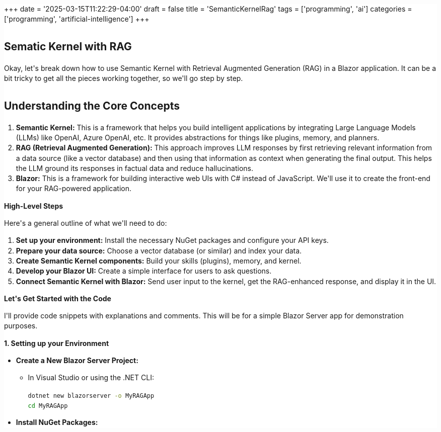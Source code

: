+++
date = '2025-03-15T11:22:29-04:00'
draft = false
title = 'SemanticKernelRag'
tags = ['programming', 'ai']
categories = ['programming', 'artificial-intelligence']
+++



## Sematic Kernel with RAG



Okay, let's break down how to use Semantic Kernel with Retrieval Augmented Generation (RAG) in a Blazor application. It can be a bit tricky to get all the pieces working together, so we'll go step by step.



## Understanding the Core Concepts

1. **Semantic Kernel:** This is a framework that helps you build intelligent applications by integrating Large Language Models (LLMs) like OpenAI, Azure OpenAI, etc. It provides abstractions for things like plugins, memory, and planners.
2. **RAG (Retrieval Augmented Generation):** This approach improves LLM responses by first retrieving relevant information from a data source (like a vector database) and then using that information as context when generating the final output. This helps the LLM ground its responses in factual data and reduce hallucinations.
3. **Blazor:** This is a framework for building interactive web UIs with C# instead of JavaScript. We'll use it to create the front-end for your RAG-powered application.

**High-Level Steps**

Here's a general outline of what we'll need to do:

1. **Set up your environment:** Install the necessary NuGet packages and configure your API keys.
2. **Prepare your data source:** Choose a vector database (or similar) and index your data.
3. **Create Semantic Kernel components:** Build your skills (plugins), memory, and kernel.
4. **Develop your Blazor UI:** Create a simple interface for users to ask questions.
5. **Connect Semantic Kernel with Blazor:** Send user input to the kernel, get the RAG-enhanced response, and display it in the UI.

**Let's Get Started with the Code**

I'll provide code snippets with explanations and comments. This will be for a simple Blazor Server app for demonstration purposes.

**1. Setting up your Environment**

* **Create a New Blazor Server Project:**
  * In Visual Studio or using the .NET CLI:
    
    ```bash
    dotnet new blazorserver -o MyRAGApp
    cd MyRAGApp
    ```
* **Install NuGet Packages:**
  